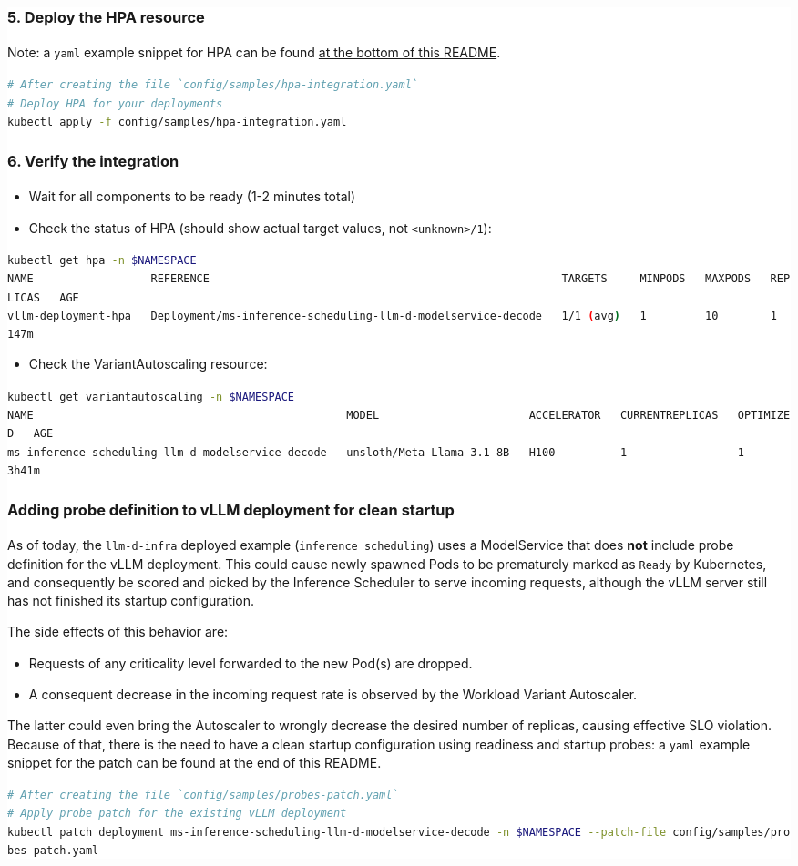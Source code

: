 ### 5. Deploy the HPA resource

Note: a `yaml` example snippet for HPA can be found [at the bottom of this README](#hpa-configuration-example-configsampleshpa-integrationyaml).

```sh
# After creating the file `config/samples/hpa-integration.yaml`
# Deploy HPA for your deployments
kubectl apply -f config/samples/hpa-integration.yaml
```

### 6. Verify the integration

- Wait for all components to be ready (1-2 minutes total)

- Check the status of HPA (should show actual target values, not `<unknown>/1`):

```sh
kubectl get hpa -n $NAMESPACE
NAME                  REFERENCE                                                      TARGETS     MINPODS   MAXPODS   REPLICAS   AGE
vllm-deployment-hpa   Deployment/ms-inference-scheduling-llm-d-modelservice-decode   1/1 (avg)   1         10        1          147m
```

- Check the VariantAutoscaling resource:

```sh
kubectl get variantautoscaling -n $NAMESPACE
NAME                                                MODEL                       ACCELERATOR   CURRENTREPLICAS   OPTIMIZED   AGE
ms-inference-scheduling-llm-d-modelservice-decode   unsloth/Meta-Llama-3.1-8B   H100          1                 1           3h41m
```

### Adding probe definition to vLLM deployment for clean startup

As of today, the `llm-d-infra` deployed example (`inference scheduling`) uses a ModelService that does **not** include probe definition for the vLLM deployment. This could cause newly spawned Pods to be prematurely marked as `Ready` by Kubernetes, and consequently be scored and picked by the Inference Scheduler to serve incoming requests, although the vLLM server still has not finished its startup configuration.

The side effects of this behavior are:

- Requests of any criticality level forwarded to the new Pod(s) are dropped.

- A consequent decrease in the incoming request rate is observed by the Workload Variant Autoscaler.

The latter could even bring the Autoscaler to wrongly decrease the desired number of replicas, causing effective SLO violation. Because of that, there is the need to have a clean startup configuration using readiness and startup probes: a `yaml` example snippet for the patch can be found [at the end of this README](#hpa-configuration-example-configsampleshpa-integrationyaml).

```bash
# After creating the file `config/samples/probes-patch.yaml`
# Apply probe patch for the existing vLLM deployment
kubectl patch deployment ms-inference-scheduling-llm-d-modelservice-decode -n $NAMESPACE --patch-file config/samples/probes-patch.yaml
```
